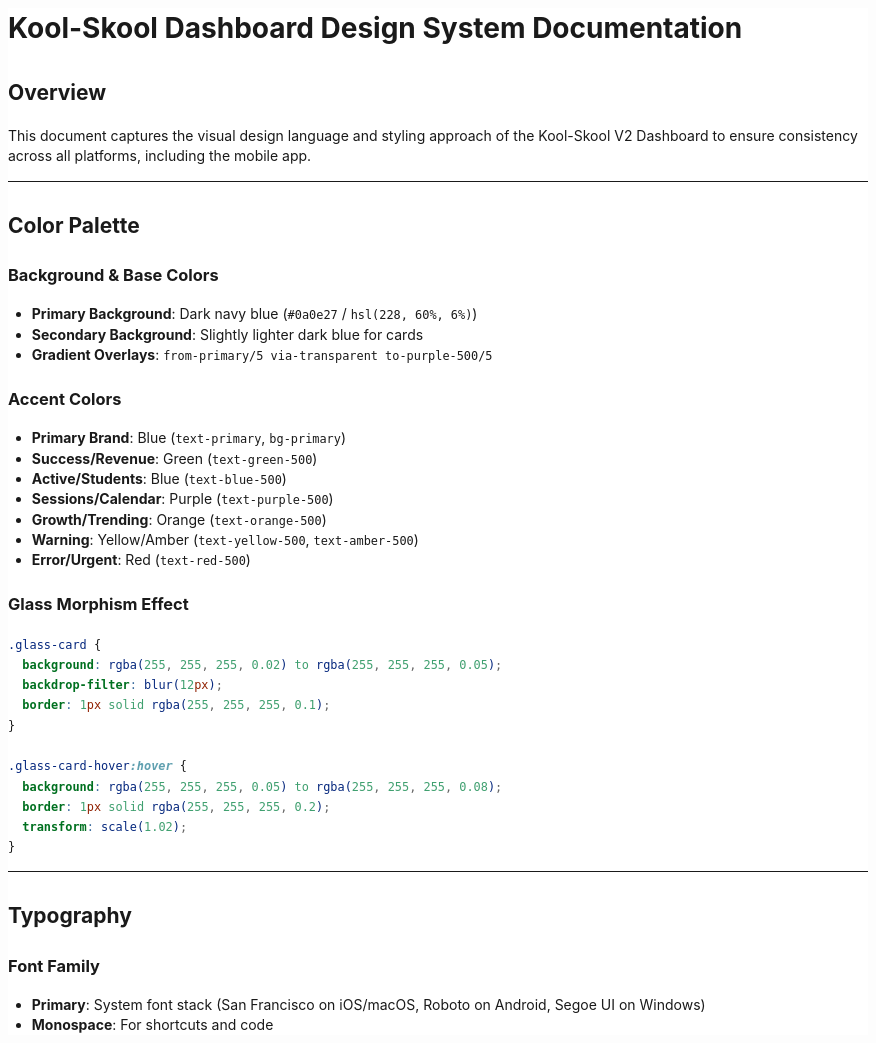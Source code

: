 # Kool-Skool Dashboard Design System Documentation

## Overview
This document captures the visual design language and styling approach of the Kool-Skool V2 Dashboard to ensure consistency across all platforms, including the mobile app.

---

## Color Palette

### Background & Base Colors
- **Primary Background**: Dark navy blue (`#0a0e27` / `hsl(228, 60%, 6%)`)
- **Secondary Background**: Slightly lighter dark blue for cards
- **Gradient Overlays**: `from-primary/5 via-transparent to-purple-500/5`

### Accent Colors
- **Primary Brand**: Blue (`text-primary`, `bg-primary`)
- **Success/Revenue**: Green (`text-green-500`)
- **Active/Students**: Blue (`text-blue-500`)
- **Sessions/Calendar**: Purple (`text-purple-500`)
- **Growth/Trending**: Orange (`text-orange-500`)
- **Warning**: Yellow/Amber (`text-yellow-500`, `text-amber-500`)
- **Error/Urgent**: Red (`text-red-500`)

### Glass Morphism Effect
```css
.glass-card {
  background: rgba(255, 255, 255, 0.02) to rgba(255, 255, 255, 0.05);
  backdrop-filter: blur(12px);
  border: 1px solid rgba(255, 255, 255, 0.1);
}

.glass-card-hover:hover {
  background: rgba(255, 255, 255, 0.05) to rgba(255, 255, 255, 0.08);
  border: 1px solid rgba(255, 255, 255, 0.2);
  transform: scale(1.02);
}
```

---

## Typography

### Font Family
- **Primary**: System font stack (San Francisco on iOS/macOS, Roboto on Android, Segoe UI on Windows)
- **Monospace**: For shortcuts and code
